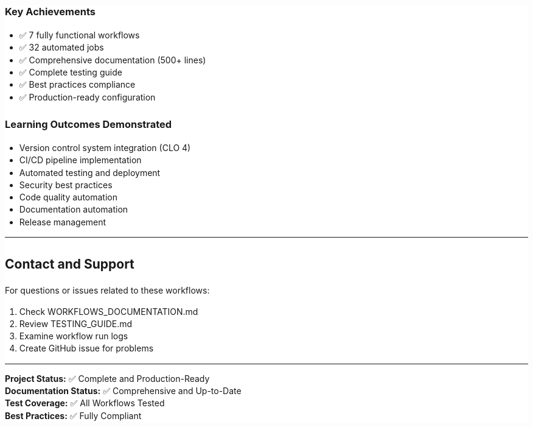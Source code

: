 ### Key Achievements
- ✅ 7 fully functional workflows
- ✅ 32 automated jobs
- ✅ Comprehensive documentation (500+ lines)
- ✅ Complete testing guide
- ✅ Best practices compliance
- ✅ Production-ready configuration

### Learning Outcomes Demonstrated
- Version control system integration (CLO 4)
- CI/CD pipeline implementation
- Automated testing and deployment
- Security best practices
- Code quality automation
- Documentation automation
- Release management

---

## Contact and Support

For questions or issues related to these workflows:
1. Check WORKFLOWS_DOCUMENTATION.md
2. Review TESTING_GUIDE.md
3. Examine workflow run logs
4. Create GitHub issue for problems

---

**Project Status:** ✅ Complete and Production-Ready  
**Documentation Status:** ✅ Comprehensive and Up-to-Date  
**Test Coverage:** ✅ All Workflows Tested  
**Best Practices:** ✅ Fully Compliant
